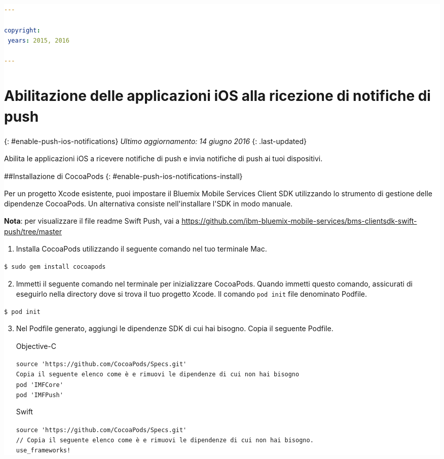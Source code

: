```yaml
---

copyright:
 years: 2015, 2016

---
```


# Abilitazione delle applicazioni iOS alla ricezione di notifiche di push
{: #enable-push-ios-notifications}
*Ultimo aggiornamento: 14 giugno 2016*
{: .last-updated}

Abilita le applicazioni iOS a ricevere notifiche di push e invia notifiche di push ai tuoi dispositivi.


##Installazione di CocoaPods
{: #enable-push-ios-notifications-install}

Per un progetto Xcode esistente, puoi impostare il Bluemix Mobile Services Client SDK utilizzando lo strumento di gestione delle dipendenze CocoaPods. Un alternativa consiste nell'installare l'SDK in modo manuale.

**Nota**: per visualizzare il file readme Swift Push, vai a https://github.com/ibm-bluemix-mobile-services/bms-clientsdk-swift-push/tree/master



1. Installa CocoaPods utilizzando il seguente comando nel tuo terminale Mac.
```
$ sudo gem install cocoapods
```
2. Immetti il seguente comando nel terminale per inizializzare CocoaPods. Quando immetti questo comando, assicurati di eseguirlo nella directory dove si trova il tuo progetto Xcode. Il comando `pod init` file denominato Podfile.  
```
$ pod init
```
3. Nel Podfile generato, aggiungi le dipendenze SDK di cui hai bisogno. Copia il seguente Podfile.

   Objective-C

    ```
    source 'https://github.com/CocoaPods/Specs.git'
	Copia il seguente elenco come è e rimuovi le dipendenze di cui non hai bisogno
	pod 'IMFCore'
	pod 'IMFPush'
	```

   Swift

	```
	source 'https://github.com/CocoaPods/Specs.git'
	// Copia il seguente elenco come è e rimuovi le dipendenze di cui non hai bisogno.
	use_frameworks!
